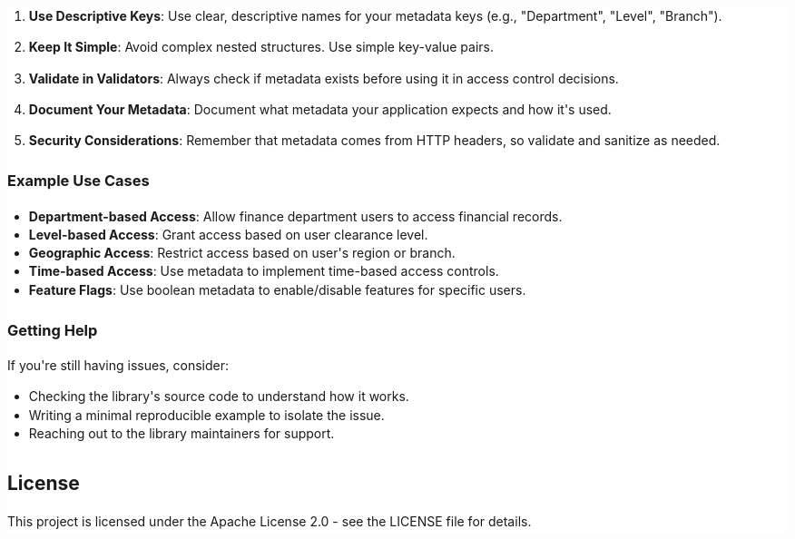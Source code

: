 1. **Use Descriptive Keys**: Use clear, descriptive names for your metadata keys (e.g., "Department", "Level", "Branch").

2. **Keep It Simple**: Avoid complex nested structures. Use simple key-value pairs.

3. **Validate in Validators**: Always check if metadata exists before using it in access control decisions.

4. **Document Your Metadata**: Document what metadata your application expects and how it's used.

5. **Security Considerations**: Remember that metadata comes from HTTP headers, so validate and sanitize as needed.

### Example Use Cases

- **Department-based Access**: Allow finance department users to access financial records.
- **Level-based Access**: Grant access based on user clearance level.
- **Geographic Access**: Restrict access based on user's region or branch.
- **Time-based Access**: Use metadata to implement time-based access controls.
- **Feature Flags**: Use boolean metadata to enable/disable features for specific users.

### Getting Help

If you're still having issues, consider:
- Checking the library's source code to understand how it works.
- Writing a minimal reproducible example to isolate the issue.
- Reaching out to the library maintainers for support.

## License

This project is licensed under the Apache License 2.0 - see the LICENSE file for details.
